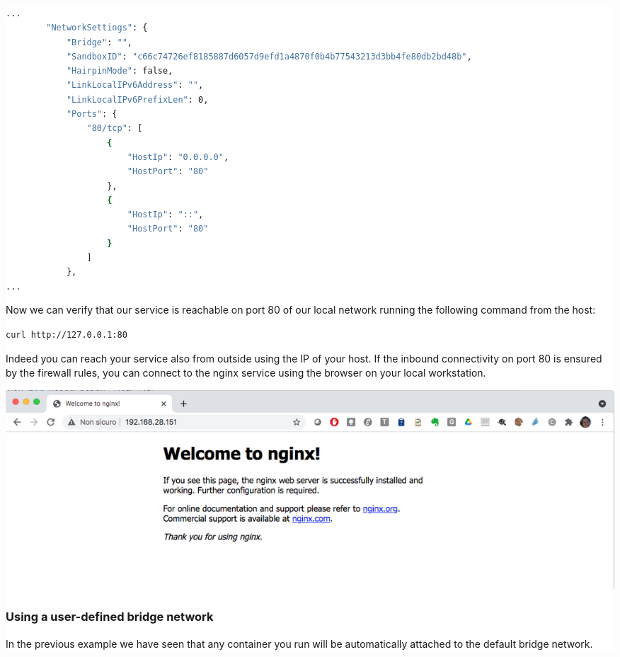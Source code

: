 ```bash
...
        "NetworkSettings": {
            "Bridge": "",
            "SandboxID": "c66c74726ef8185887d6057d9efd1a4870f0b4b77543213d3bb4fe80db2bd48b",
            "HairpinMode": false,
            "LinkLocalIPv6Address": "",
            "LinkLocalIPv6PrefixLen": 0,
            "Ports": {
                "80/tcp": [
                    {
                        "HostIp": "0.0.0.0",
                        "HostPort": "80"
                    },
                    {
                        "HostIp": "::",
                        "HostPort": "80"
                    }
                ]
            },
...
``` 

Now we can verify that our service is reachable on port 80 of our local network running the following command from the host:

```bash
curl http://127.0.0.1:80
```

Indeed you can reach your service also from outside using the IP of your host. If the inbound connectivity on port 80 is ensured by the firewall rules, you can connect to the nginx service using the browser on your local workstation.

![](images/nginx.png) 

### Using a user-defined bridge network 

In the previous example we have seen that any container you run will be automatically attached to the default bridge network.
